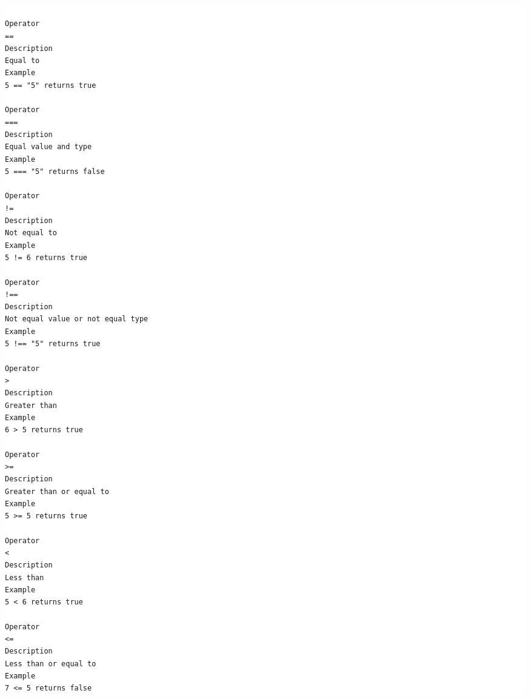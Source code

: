 ```

Operator
==
Description
Equal to
Example
5 == "5" returns true

Operator
===
Description
Equal value and type
Example
5 === "5" returns false

Operator
!=
Description
Not equal to
Example
5 != 6 returns true

Operator
!==
Description
Not equal value or not equal type
Example
5 !== "5" returns true

Operator
>
Description
Greater than
Example
6 > 5 returns true

Operator
>=
Description
Greater than or equal to
Example
5 >= 5 returns true

Operator
<
Description
Less than
Example
5 < 6 returns true

Operator
<=
Description
Less than or equal to
Example
7 <= 5 returns false
```
